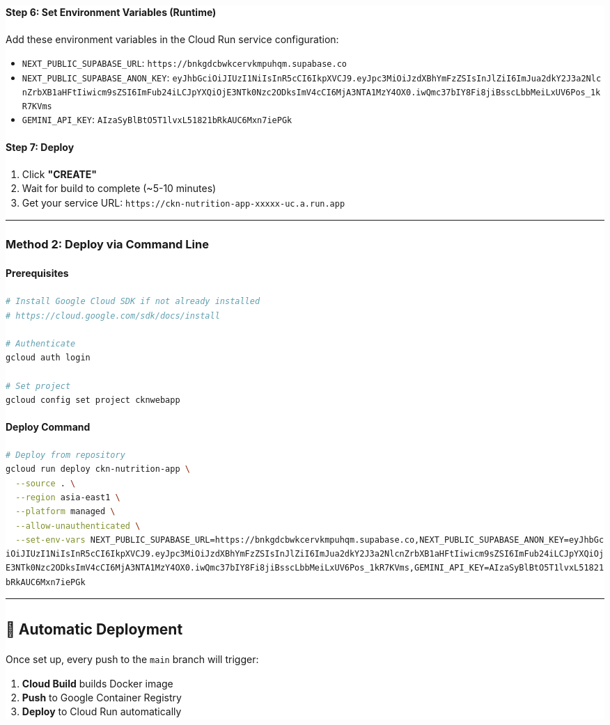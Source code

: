 #### Step 6: Set Environment Variables (Runtime)
Add these environment variables in the Cloud Run service configuration:
- `NEXT_PUBLIC_SUPABASE_URL`: `https://bnkgdcbwkcervkmpuhqm.supabase.co`
- `NEXT_PUBLIC_SUPABASE_ANON_KEY`: `eyJhbGciOiJIUzI1NiIsInR5cCI6IkpXVCJ9.eyJpc3MiOiJzdXBhYmFzZSIsInJlZiI6ImJua2dkY2J3a2NlcnZrbXB1aHFtIiwicm9sZSI6ImFub24iLCJpYXQiOjE3NTk0Nzc2ODksImV4cCI6MjA3NTA1MzY4OX0.iwQmc37bIY8Fi8jiBsscLbbMeiLxUV6Pos_1kR7KVms`
- `GEMINI_API_KEY`: `AIzaSyBlBtO5T1lvxL51821bRkAUC6Mxn7iePGk`

#### Step 7: Deploy
1. Click **"CREATE"**
2. Wait for build to complete (~5-10 minutes)
3. Get your service URL: `https://ckn-nutrition-app-xxxxx-uc.a.run.app`

---

### Method 2: Deploy via Command Line

#### Prerequisites
```bash
# Install Google Cloud SDK if not already installed
# https://cloud.google.com/sdk/docs/install

# Authenticate
gcloud auth login

# Set project
gcloud config set project cknwebapp
```

#### Deploy Command
```bash
# Deploy from repository
gcloud run deploy ckn-nutrition-app \
  --source . \
  --region asia-east1 \
  --platform managed \
  --allow-unauthenticated \
  --set-env-vars NEXT_PUBLIC_SUPABASE_URL=https://bnkgdcbwkcervkmpuhqm.supabase.co,NEXT_PUBLIC_SUPABASE_ANON_KEY=eyJhbGciOiJIUzI1NiIsInR5cCI6IkpXVCJ9.eyJpc3MiOiJzdXBhYmFzZSIsInJlZiI6ImJua2dkY2J3a2NlcnZrbXB1aHFtIiwicm9sZSI6ImFub24iLCJpYXQiOjE3NTk0Nzc2ODksImV4cCI6MjA3NTA1MzY4OX0.iwQmc37bIY8Fi8jiBsscLbbMeiLxUV6Pos_1kR7KVms,GEMINI_API_KEY=AIzaSyBlBtO5T1lvxL51821bRkAUC6Mxn7iePGk
```

---

## 🔄 Automatic Deployment

Once set up, every push to the `main` branch will trigger:
1. **Cloud Build** builds Docker image
2. **Push** to Google Container Registry
3. **Deploy** to Cloud Run automatically
